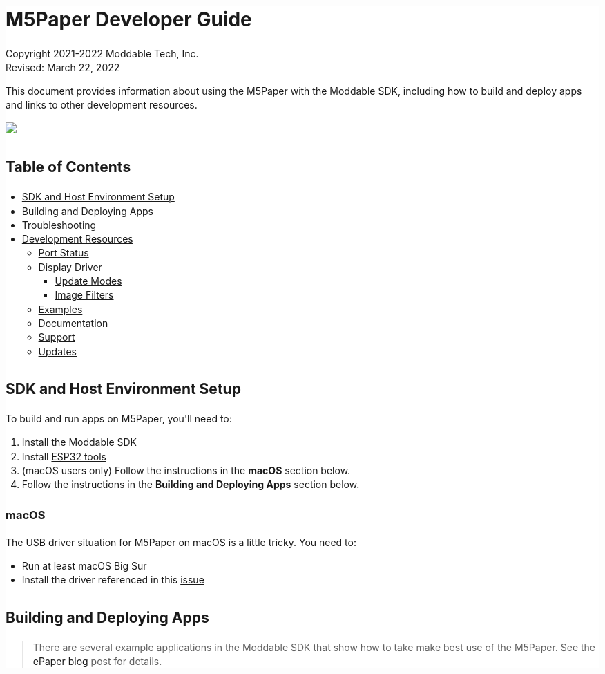 # M5Paper Developer Guide 

Copyright 2021-2022 Moddable Tech, Inc.<BR>
Revised: March 22, 2022

This document provides information about using the M5Paper with the Moddable SDK, including how to build and deploy apps and links to other development resources.

<img src="./../assets/devices/m5paper.png" width=300>

## Table of Contents

- [SDK and Host Environment Setup](#setup)
- [Building and Deploying Apps](#building-and-deploying-apps)
- [Troubleshooting](#troubleshooting)
- [Development Resources](#development-resources)
	- [Port Status](#port-status)
	- [Display Driver](#display-driver) 
		- [Update Modes](#update-modes)
		- [Image Filters](#image-filters)
	- [Examples](#examples)
	- [Documentation](#documentation)
	- [Support](#support)
	- [Updates](#updates)

<a id="setup"></a>
## SDK and Host Environment Setup

To build and run apps on M5Paper, you'll need to:

1. Install the [Moddable SDK](./../Moddable%20SDK%20-%20Getting%20Started.md)
2. Install [ESP32 tools](./esp32.md)
3. (macOS users only) Follow the instructions in the **macOS** section below.
4. Follow the instructions in the **Building and Deploying Apps** section below.

<a id="macOS"></a>
### macOS

The USB driver situation for M5Paper on macOS is a little tricky. You need to:

- Run at least macOS Big Sur
- Install the driver referenced in this [issue](https://github.com/Xinyuan-LilyGO/LilyGo-T-Call-SIM800/issues/139#issuecomment-904390716)

<a id="building-and-deploying-apps"></a>
## Building and Deploying Apps

> There are several example applications in the Moddable SDK that show how to take make best use of the M5Paper. See the [ePaper blog](https://blog.moddable.com/blog/epaper#examples) post for details.
